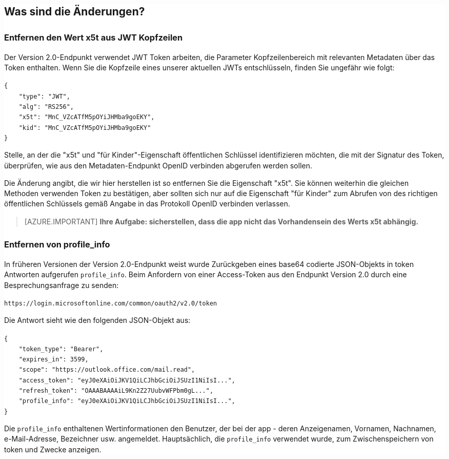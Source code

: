 ## <a name="what-are-the-changes"></a>Was sind die Änderungen?
### <a name="removing-the-x5t-value-from-jwt-headers"></a>Entfernen den Wert x5t aus JWT Kopfzeilen
Der Version 2.0-Endpunkt verwendet JWT Token arbeiten, die Parameter Kopfzeilenbereich mit relevanten Metadaten über das Token enthalten.  Wenn Sie die Kopfzeile eines unserer aktuellen JWTs entschlüsseln, finden Sie ungefähr wie folgt:

```
{ 
    "type": "JWT",
    "alg": "RS256",
    "x5t": "MnC_VZcATfM5pOYiJHMba9goEKY",
    "kid": "MnC_VZcATfM5pOYiJHMba9goEKY"
}
```

Stelle, an der die "x5t" und "für Kinder"-Eigenschaft öffentlichen Schlüssel identifizieren möchten, die mit der Signatur des Token, überprüfen, wie aus den Metadaten-Endpunkt OpenID verbinden abgerufen werden sollen.

Die Änderung angibt, die wir hier herstellen ist so entfernen Sie die Eigenschaft "x5t".  Sie können weiterhin die gleichen Methoden verwenden Token zu bestätigen, aber sollten sich nur auf die Eigenschaft "für Kinder" zum Abrufen von des richtigen öffentlichen Schlüssels gemäß Angabe in das Protokoll OpenID verbinden verlassen. 

> [AZURE.IMPORTANT] **Ihre Aufgabe: sicherstellen, dass die app nicht das Vorhandensein des Werts x5t abhängig.**

### <a name="removing-profileinfo"></a>Entfernen von profile_info
In früheren Versionen der Version 2.0-Endpunkt weist wurde Zurückgeben eines base64 codierte JSON-Objekts in token Antworten aufgerufen `profile_info`.  Beim Anfordern von einer Access-Token aus den Endpunkt Version 2.0 durch eine Besprechungsanfrage zu senden:

```
https://login.microsoftonline.com/common/oauth2/v2.0/token
```

Die Antwort sieht wie den folgenden JSON-Objekt aus:
```
{ 
    "token_type": "Bearer",
    "expires_in": 3599,
    "scope": "https://outlook.office.com/mail.read",
    "access_token": "eyJ0eXAiOiJKV1QiLCJhbGciOiJSUzI1NiIsI...",
    "refresh_token": "OAAABAAAAiL9Kn2Z27UubvWFPbm0gL...",
    "profile_info": "eyJ0eXAiOiJKV1QiLCJhbGciOiJSUzI1NiIsI...",
}
```

Die `profile_info` enthaltenen Wertinformationen den Benutzer, der bei der app - deren Anzeigenamen, Vornamen, Nachnamen, e-Mail-Adresse, Bezeichner usw. angemeldet.  Hauptsächlich, die `profile_info` verwendet wurde, zum Zwischenspeichern von token und Zwecke anzeigen.
